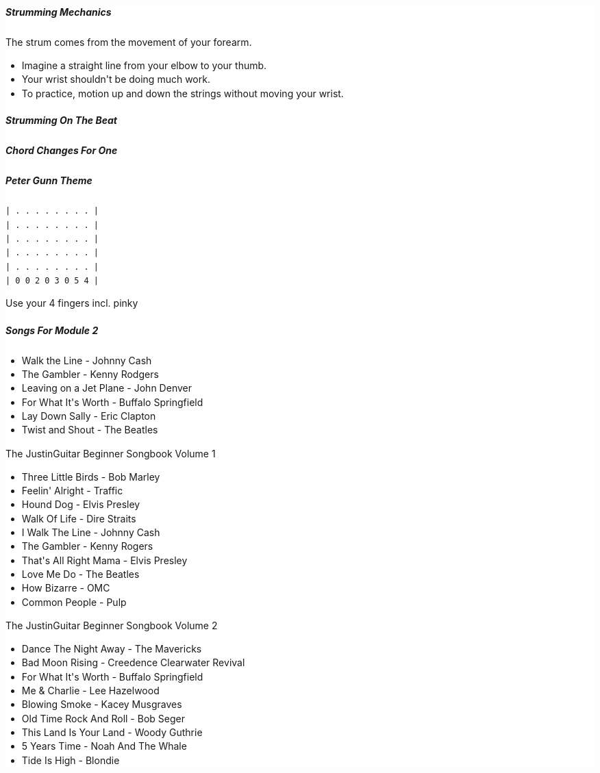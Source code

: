 ##### Strumming Mechanics

The strum comes from the movement of your forearm. 
- Imagine a straight line from your elbow to your thumb. 
- Your wrist shouldn't be doing much work. 
- To practice, motion up and down the strings without moving your wrist.

##### Strumming On The Beat

##### Chord Changes For One



##### Peter Gunn Theme

    | . . . . . . . . |
    | . . . . . . . . |
    | . . . . . . . . |
    | . . . . . . . . |
    | . . . . . . . . |
    | 0 0 2 0 3 0 5 4 |

Use your 4 fingers incl. pinky

##### Songs For Module 2

- Walk the Line - Johnny Cash
- The Gambler - Kenny Rodgers
- Leaving on a Jet Plane - John Denver
- For What It's Worth - Buffalo Springfield
- Lay Down Sally - Eric Clapton
- Twist and Shout - The Beatles

The JustinGuitar Beginner Songbook Volume 1
- Three Little Birds - Bob Marley
- Feelin' Alright - Traffic
- Hound Dog - Elvis Presley
- Walk Of Life - Dire Straits
- I Walk The Line - Johnny Cash
- The Gambler - Kenny Rogers
- That's All Right Mama - Elvis Presley
- Love Me Do - The Beatles
- How Bizarre - OMC
- Common People - Pulp

The JustinGuitar Beginner Songbook Volume 2
- Dance The Night Away - The Mavericks
- Bad Moon Rising - Creedence Clearwater Revival
- For What It's Worth - Buffalo Springfield
- Me & Charlie - Lee Hazelwood
- Blowing Smoke - Kacey Musgraves
- Old Time Rock And Roll - Bob Seger
- This Land Is Your Land - Woody Guthrie
- 5 Years Time - Noah And The Whale
- Tide Is High - Blondie
